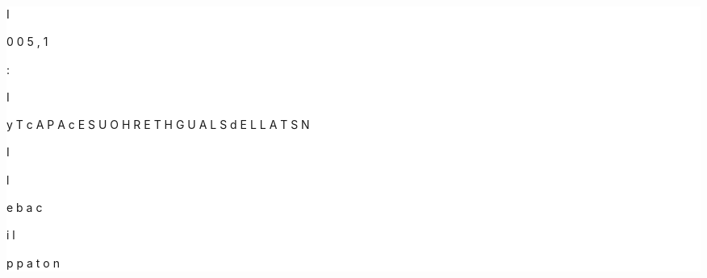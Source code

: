 I

0
0
5
,
1

:

I

y
T
c
A
P
A
c
E
S
U
O
H
R
E
T
H
G
U
A
L
S
d
E
L
L
A
T
S
N

I

l

e
b
a
c

i
l

p
p
a
t
o
n
